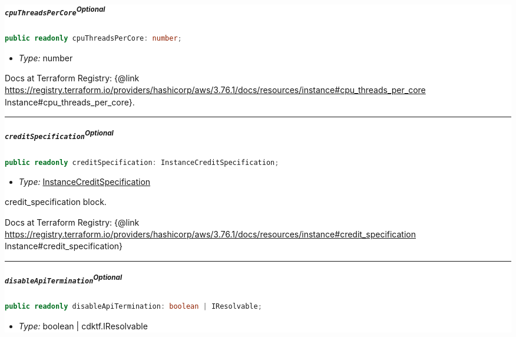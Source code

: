 ##### `cpuThreadsPerCore`<sup>Optional</sup> <a name="cpuThreadsPerCore" id="@cdktf/aws-cdk.instance.InstanceConfig.property.cpuThreadsPerCore"></a>

```typescript
public readonly cpuThreadsPerCore: number;
```

- *Type:* number

Docs at Terraform Registry: {@link https://registry.terraform.io/providers/hashicorp/aws/3.76.1/docs/resources/instance#cpu_threads_per_core Instance#cpu_threads_per_core}.

---

##### `creditSpecification`<sup>Optional</sup> <a name="creditSpecification" id="@cdktf/aws-cdk.instance.InstanceConfig.property.creditSpecification"></a>

```typescript
public readonly creditSpecification: InstanceCreditSpecification;
```

- *Type:* <a href="#@cdktf/aws-cdk.instance.InstanceCreditSpecification">InstanceCreditSpecification</a>

credit_specification block.

Docs at Terraform Registry: {@link https://registry.terraform.io/providers/hashicorp/aws/3.76.1/docs/resources/instance#credit_specification Instance#credit_specification}

---

##### `disableApiTermination`<sup>Optional</sup> <a name="disableApiTermination" id="@cdktf/aws-cdk.instance.InstanceConfig.property.disableApiTermination"></a>

```typescript
public readonly disableApiTermination: boolean | IResolvable;
```

- *Type:* boolean | cdktf.IResolvable

